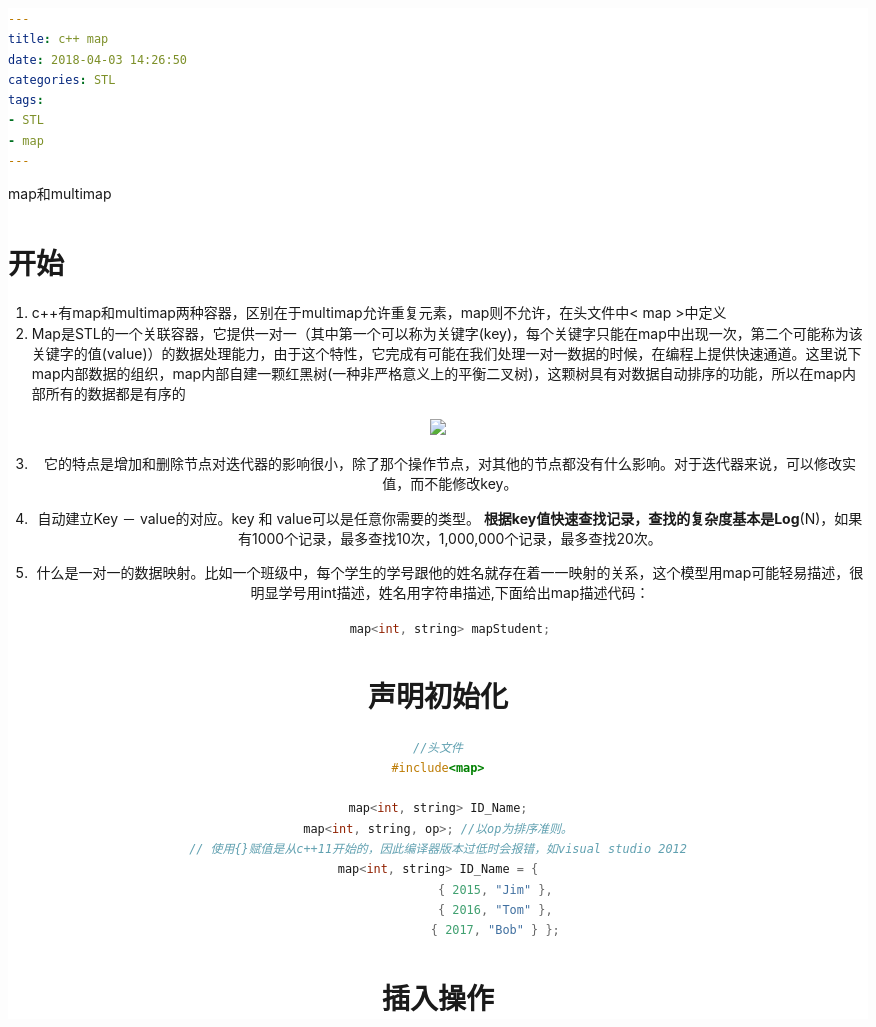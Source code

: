 ```yaml
---
title: c++ map
date: 2018-04-03 14:26:50
categories: STL
tags: 
- STL
- map
---
```


 map和multimap



# 开始

1. c++有map和multimap两种容器，区别在于multimap允许重复元素，map则不允许，在头文件中< map >中定义
2. Map是STL的一个关联容器，它提供一对一（其中第一个可以称为关键字(key)，每个关键字只能在map中出现一次，第二个可能称为该关键字的值(value)）的数据处理能力，由于这个特性，它完成有可能在我们处理一对一数据的时候，在编程上提供快速通道。这里说下map内部数据的组织，map内部自建一颗红黑树(一种非严格意义上的平衡二叉树)，这颗树具有对数据自动排序的功能，所以在map内部所有的数据都是有序的

</div>
<div align="center">
<img src="https://raw.githubusercontent.com/GreenHatHG/blog_image/master/map-example.png">

3. 它的特点是增加和删除节点对迭代器的影响很小，除了那个操作节点，对其他的节点都没有什么影响。对于迭代器来说，可以修改实值，而不能修改key。

4. 自动建立Key － value的对应。key 和 value可以是任意你需要的类型。  **根据key值快速查找记录，查找的复杂度基本是Log**(N)，如果有1000个记录，最多查找10次，1,000,000个记录，最多查找20次。

5. 什么是一对一的数据映射。比如一个班级中，每个学生的学号跟他的姓名就存在着一一映射的关系，这个模型用map可能轻易描述，很明显学号用int描述，姓名用字符串描述,下面给出map描述代码：

   ```c++
   map<int, string> mapStudent;
   ```

# 声明初始化

```c++
//头文件
#include<map>

map<int, string> ID_Name;
map<int, string, op>; //以op为排序准则。
// 使用{}赋值是从c++11开始的，因此编译器版本过低时会报错，如visual studio 2012
map<int, string> ID_Name = {
                { 2015, "Jim" },
                { 2016, "Tom" },
                { 2017, "Bob" } };
```

# 插入操作
